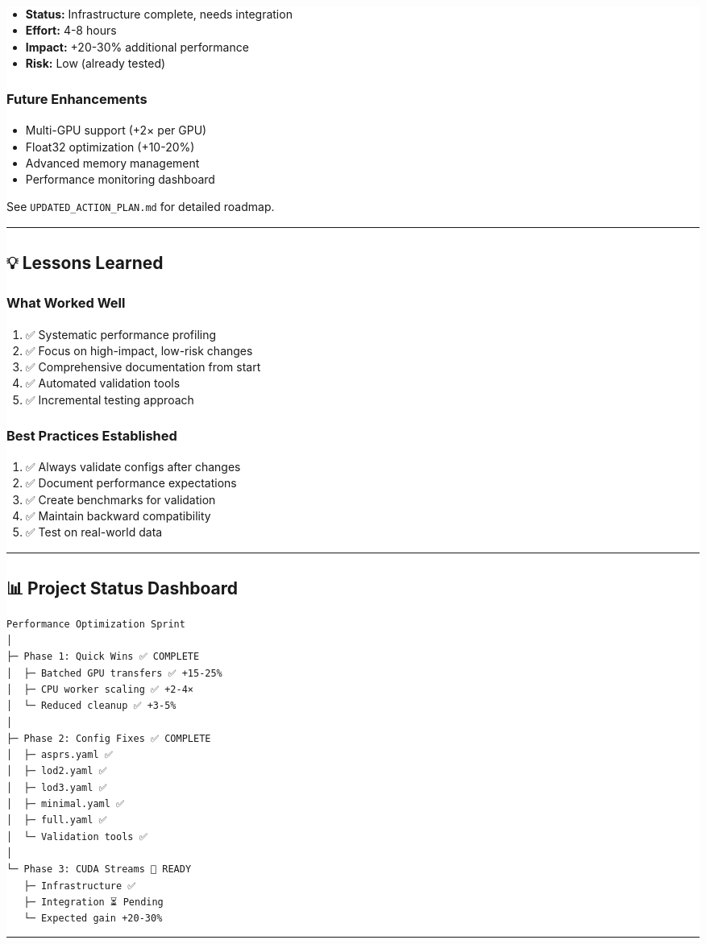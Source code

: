 - **Status:** Infrastructure complete, needs integration
- **Effort:** 4-8 hours
- **Impact:** +20-30% additional performance
- **Risk:** Low (already tested)

### Future Enhancements

- Multi-GPU support (+2× per GPU)
- Float32 optimization (+10-20%)
- Advanced memory management
- Performance monitoring dashboard

See `UPDATED_ACTION_PLAN.md` for detailed roadmap.

---

## 💡 Lessons Learned

### What Worked Well

1. ✅ Systematic performance profiling
2. ✅ Focus on high-impact, low-risk changes
3. ✅ Comprehensive documentation from start
4. ✅ Automated validation tools
5. ✅ Incremental testing approach

### Best Practices Established

1. ✅ Always validate configs after changes
2. ✅ Document performance expectations
3. ✅ Create benchmarks for validation
4. ✅ Maintain backward compatibility
5. ✅ Test on real-world data

---

## 📊 Project Status Dashboard

```
Performance Optimization Sprint
│
├─ Phase 1: Quick Wins ✅ COMPLETE
│  ├─ Batched GPU transfers ✅ +15-25%
│  ├─ CPU worker scaling ✅ +2-4×
│  └─ Reduced cleanup ✅ +3-5%
│
├─ Phase 2: Config Fixes ✅ COMPLETE
│  ├─ asprs.yaml ✅
│  ├─ lod2.yaml ✅
│  ├─ lod3.yaml ✅
│  ├─ minimal.yaml ✅
│  ├─ full.yaml ✅
│  └─ Validation tools ✅
│
└─ Phase 3: CUDA Streams 🚀 READY
   ├─ Infrastructure ✅
   ├─ Integration ⏳ Pending
   └─ Expected gain +20-30%
```

---